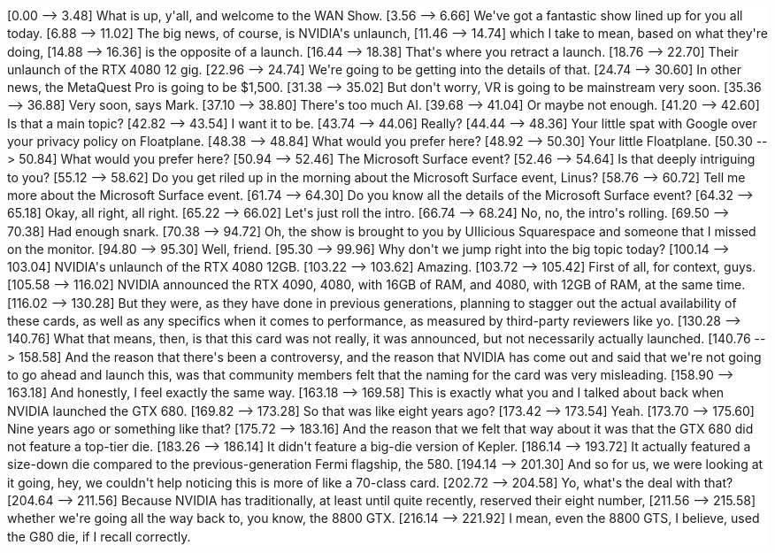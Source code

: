 [0.00 --> 3.48]  What is up, y'all, and welcome to the WAN Show.
[3.56 --> 6.66]  We've got a fantastic show lined up for you all today.
[6.88 --> 11.02]  The big news, of course, is NVIDIA's unlaunch,
[11.46 --> 14.74]  which I take to mean, based on what they're doing,
[14.88 --> 16.36]  is the opposite of a launch.
[16.44 --> 18.38]  That's where you retract a launch.
[18.76 --> 22.70]  Their unlaunch of the RTX 4080 12 gig.
[22.96 --> 24.74]  We're going to be getting into the details of that.
[24.74 --> 30.60]  In other news, the MetaQuest Pro is going to be $1,500.
[31.38 --> 35.02]  But don't worry, VR is going to be mainstream very soon.
[35.36 --> 36.88]  Very soon, says Mark.
[37.10 --> 38.80]  There's too much AI.
[39.68 --> 41.04]  Or maybe not enough.
[41.20 --> 42.60]  Is that a main topic?
[42.82 --> 43.54]  I want it to be.
[43.74 --> 44.06]  Really?
[44.44 --> 48.36]  Your little spat with Google over your privacy policy on Floatplane.
[48.38 --> 48.84]  What would you prefer here?
[48.92 --> 50.30]  Your little Floatplane.
[50.30 --> 50.84]  What would you prefer here?
[50.94 --> 52.46]  The Microsoft Surface event?
[52.46 --> 54.64]  Is that deeply intriguing to you?
[55.12 --> 58.62]  Do you get riled up in the morning about the Microsoft Surface event, Linus?
[58.76 --> 60.72]  Tell me more about the Microsoft Surface event.
[61.74 --> 64.30]  Do you know all the details of the Microsoft Surface event?
[64.32 --> 65.18]  Okay, all right, all right.
[65.22 --> 66.02]  Let's just roll the intro.
[66.74 --> 68.24]  No, no, the intro's rolling.
[69.50 --> 70.38]  Had enough snark.
[70.38 --> 94.72]  Oh, the show is brought to you by UIlicious Squarespace and someone that I missed on the monitor.
[94.80 --> 95.30]  Well, friend.
[95.30 --> 99.96]  Why don't we jump right into the big topic today?
[100.14 --> 103.04]  NVIDIA's unlaunch of the RTX 4080 12GB.
[103.22 --> 103.62]  Amazing.
[103.72 --> 105.42]  First of all, for context, guys.
[105.58 --> 116.02]  NVIDIA announced the RTX 4090, 4080, with 16GB of RAM, and 4080, with 12GB of RAM, at the same time.
[116.02 --> 130.28]  But they were, as they have done in previous generations, planning to stagger out the actual availability of these cards, as well as any specifics when it comes to performance, as measured by third-party reviewers like yo.
[130.28 --> 140.76]  What that means, then, is that this card was not really, it was announced, but not necessarily actually launched.
[140.76 --> 158.58]  And the reason that there's been a controversy, and the reason that NVIDIA has come out and said that we're not going to go ahead and launch this, was that community members felt that the naming for the card was very misleading.
[158.90 --> 163.18]  And honestly, I feel exactly the same way.
[163.18 --> 169.58]  This is exactly what you and I talked about back when NVIDIA launched the GTX 680.
[169.82 --> 173.28]  So that was like eight years ago?
[173.42 --> 173.54]  Yeah.
[173.70 --> 175.60]  Nine years ago or something like that?
[175.72 --> 183.16]  And the reason that we felt that way about it was that the GTX 680 did not feature a top-tier die.
[183.26 --> 186.14]  It didn't feature a big-die version of Kepler.
[186.14 --> 193.72]  It actually featured a size-down die compared to the previous-generation Fermi flagship, the 580.
[194.14 --> 201.30]  And so for us, we were looking at it going, hey, we couldn't help noticing this is more of like a 70-class card.
[202.72 --> 204.58]  Yo, what's the deal with that?
[204.64 --> 211.56]  Because NVIDIA has traditionally, at least until quite recently, reserved their eight number,
[211.56 --> 215.58]  whether we're going all the way back to, you know, the 8800 GTX.
[216.14 --> 221.92]  I mean, even the 8800 GTS, I believe, used the G80 die, if I recall correctly.